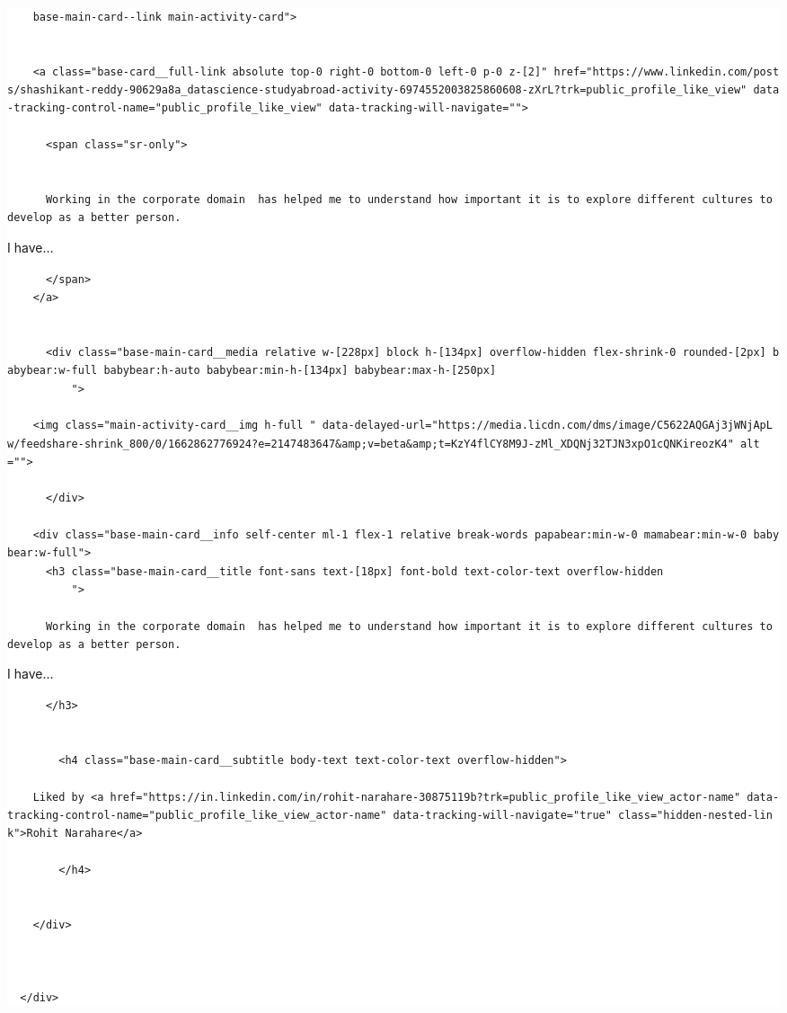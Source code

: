         base-main-card--link main-activity-card">
        

        <a class="base-card__full-link absolute top-0 right-0 bottom-0 left-0 p-0 z-[2]" href="https://www.linkedin.com/posts/shashikant-reddy-90629a8a_datascience-studyabroad-activity-6974552003825860608-zXrL?trk=public_profile_like_view" data-tracking-control-name="public_profile_like_view" data-tracking-will-navigate="">
          
          <span class="sr-only">
              
          
          Working in the corporate domain  has helped me to understand how important it is to explore different cultures to develop as a better person.

I have…
      
      
          </span>
        </a>

      
          <div class="base-main-card__media relative w-[228px] block h-[134px] overflow-hidden flex-shrink-0 rounded-[2px] babybear:w-full babybear:h-auto babybear:min-h-[134px] babybear:max-h-[250px]
              ">
            
        <img class="main-activity-card__img h-full " data-delayed-url="https://media.licdn.com/dms/image/C5622AQGAj3jWNjApLw/feedshare-shrink_800/0/1662862776924?e=2147483647&amp;v=beta&amp;t=KzY4flCY8M9J-zMl_XDQNj32TJN3xpO1cQNKireozK4" alt="">
      
          </div>

        <div class="base-main-card__info self-center ml-1 flex-1 relative break-words papabear:min-w-0 mamabear:min-w-0 babybear:w-full">
          <h3 class="base-main-card__title font-sans text-[18px] font-bold text-color-text overflow-hidden
              ">
            
          Working in the corporate domain  has helped me to understand how important it is to explore different cultures to develop as a better person.

I have…
      
          </h3>
          

            <h4 class="base-main-card__subtitle body-text text-color-text overflow-hidden">
              
        Liked by <a href="https://in.linkedin.com/in/rohit-narahare-30875119b?trk=public_profile_like_view_actor-name" data-tracking-control-name="public_profile_like_view_actor-name" data-tracking-will-navigate="true" class="hidden-nested-link">Rohit Narahare</a>
      
            </h4>


        </div>

      
    
      </div>
  
  
  
  
  
                
    
    
    
    